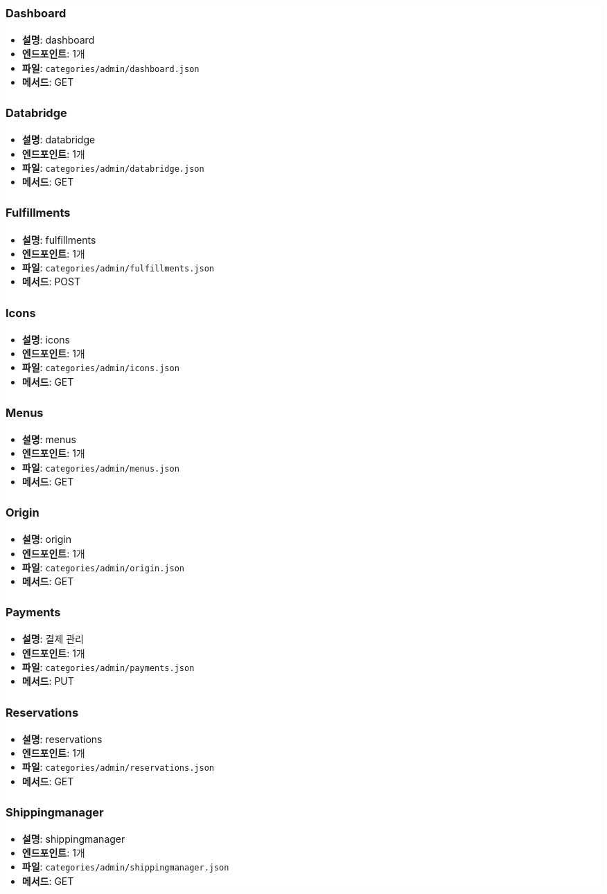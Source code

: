 ### Dashboard
- **설명**: dashboard
- **엔드포인트**: 1개
- **파일**: `categories/admin/dashboard.json`
- **메서드**: GET

### Databridge
- **설명**: databridge
- **엔드포인트**: 1개
- **파일**: `categories/admin/databridge.json`
- **메서드**: GET

### Fulfillments
- **설명**: fulfillments
- **엔드포인트**: 1개
- **파일**: `categories/admin/fulfillments.json`
- **메서드**: POST

### Icons
- **설명**: icons
- **엔드포인트**: 1개
- **파일**: `categories/admin/icons.json`
- **메서드**: GET

### Menus
- **설명**: menus
- **엔드포인트**: 1개
- **파일**: `categories/admin/menus.json`
- **메서드**: GET

### Origin
- **설명**: origin
- **엔드포인트**: 1개
- **파일**: `categories/admin/origin.json`
- **메서드**: GET

### Payments
- **설명**: 결제 관리
- **엔드포인트**: 1개
- **파일**: `categories/admin/payments.json`
- **메서드**: PUT

### Reservations
- **설명**: reservations
- **엔드포인트**: 1개
- **파일**: `categories/admin/reservations.json`
- **메서드**: GET

### Shippingmanager
- **설명**: shippingmanager
- **엔드포인트**: 1개
- **파일**: `categories/admin/shippingmanager.json`
- **메서드**: GET
